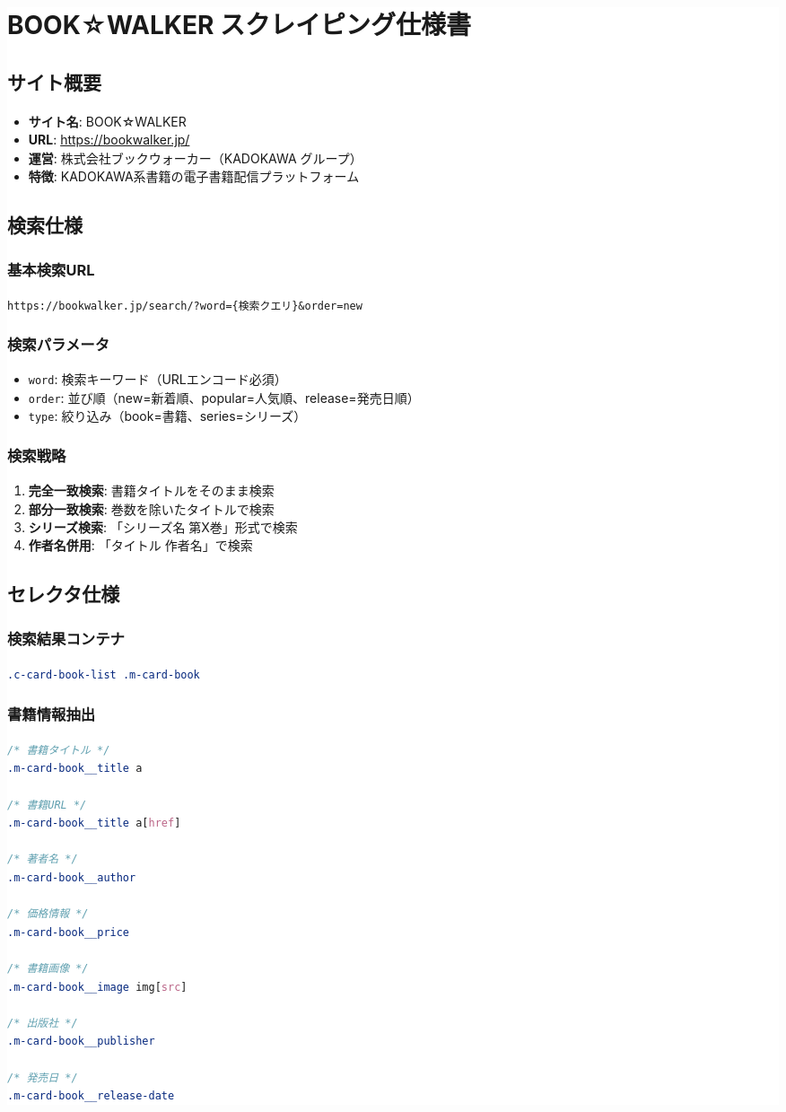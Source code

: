 # BOOK☆WALKER スクレイピング仕様書

## サイト概要
- **サイト名**: BOOK☆WALKER
- **URL**: https://bookwalker.jp/
- **運営**: 株式会社ブックウォーカー（KADOKAWA グループ）
- **特徴**: KADOKAWA系書籍の電子書籍配信プラットフォーム

## 検索仕様

### 基本検索URL
```
https://bookwalker.jp/search/?word={検索クエリ}&order=new
```

### 検索パラメータ
- `word`: 検索キーワード（URLエンコード必須）
- `order`: 並び順（new=新着順、popular=人気順、release=発売日順）
- `type`: 絞り込み（book=書籍、series=シリーズ）

### 検索戦略
1. **完全一致検索**: 書籍タイトルをそのまま検索
2. **部分一致検索**: 巻数を除いたタイトルで検索
3. **シリーズ検索**: 「シリーズ名 第X巻」形式で検索
4. **作者名併用**: 「タイトル 作者名」で検索

## セレクタ仕様

### 検索結果コンテナ
```css
.c-card-book-list .m-card-book
```

### 書籍情報抽出
```css
/* 書籍タイトル */
.m-card-book__title a

/* 書籍URL */
.m-card-book__title a[href]

/* 著者名 */
.m-card-book__author

/* 価格情報 */
.m-card-book__price

/* 書籍画像 */
.m-card-book__image img[src]

/* 出版社 */
.m-card-book__publisher

/* 発売日 */
.m-card-book__release-date
```

